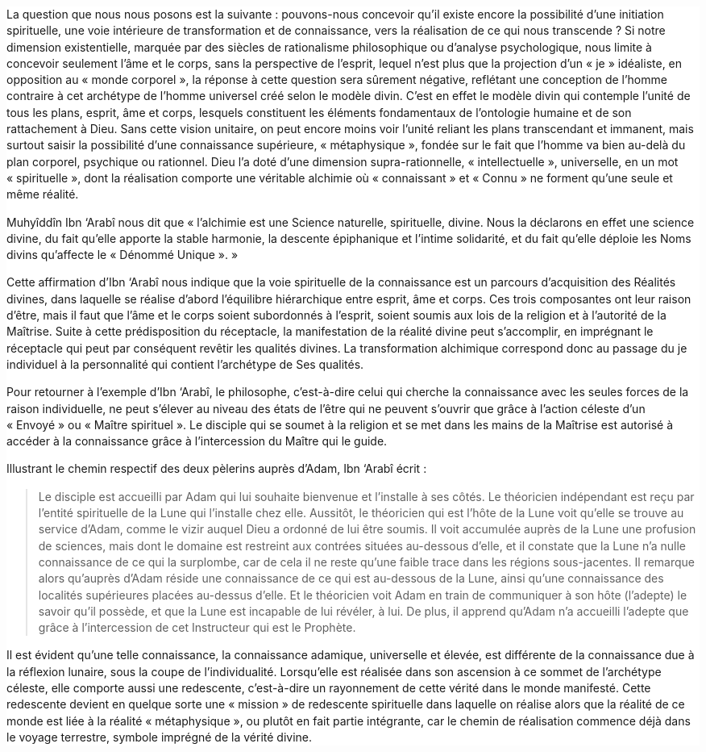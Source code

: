La question que nous nous posons est la suivante&nbsp;: pouvons-nous concevoir qu’il existe encore la possibilité d’une initiation spirituelle, une voie intérieure de transformation et de connaissance, vers la réalisation de ce qui nous transcende&nbsp;? Si notre dimension existentielle, marquée par des siècles de rationalisme philosophique ou d’analyse psychologique, nous limite à concevoir seulement l’âme et le corps, sans la perspective de l’esprit, lequel n’est plus que la projection d’un «&nbsp;je&nbsp;» idéaliste, en opposition au «&nbsp;monde corporel&nbsp;», la réponse à cette question sera sûrement négative, reflétant une conception de l’homme contraire à cet archétype de l’homme universel créé selon le modèle divin. C’est en effet le modèle divin qui contemple l’unité de tous les plans, esprit, âme et corps, lesquels constituent les éléments fondamentaux de l’ontologie humaine et de son rattachement à Dieu. Sans cette vision unitaire, on peut encore moins voir l’unité reliant les plans transcendant et immanent, mais surtout saisir la possibilité d’une connaissance supérieure, «&nbsp;métaphysique&nbsp;», fondée sur le fait que l’homme va bien au-delà du plan corporel, psychique ou rationnel. Dieu l’a doté d’une dimension supra-rationnelle, «&nbsp;intellectuelle&nbsp;», universelle, en un mot «&nbsp;spirituelle&nbsp;», dont la réalisation comporte une véritable alchimie où «&nbsp;connaissant&nbsp;» et «&nbsp;Connu&nbsp;» ne forment qu’une seule et même réalité.

Muhyîddîn Ibn ‘Arabî nous dit que «&nbsp;l’alchimie est une Science naturelle, spirituelle, divine. Nous la déclarons en effet une science divine, du fait qu’elle apporte la stable harmonie, la descente épiphanique et l’intime solidarité, et du fait qu’elle déploie les Noms divins qu’affecte le «&nbsp;Dénommé Unique&nbsp;».&nbsp;»

Cette affirmation d’Ibn ‘Arabî nous indique que la voie spirituelle de la connaissance est un parcours d’acquisition des Réalités divines, dans laquelle se réalise d’abord l’équilibre hiérarchique entre esprit, âme et corps. Ces trois composantes ont leur raison d’être, mais il faut que l’âme et le corps soient subordonnés à l’esprit, soient soumis aux lois de la religion et à l’autorité de la Maîtrise. Suite à cette prédisposition du réceptacle, la manifestation de la réalité divine peut s’accomplir, en imprégnant le réceptacle qui peut par conséquent revêtir les qualités divines. La transformation alchimique correspond donc au passage du je individuel à la personnalité qui contient l’archétype de Ses qualités.

Pour retourner à l’exemple d’Ibn ‘Arabî, le philosophe, c’est-à-dire celui qui cherche la connaissance avec les seules forces de la raison individuelle, ne peut s’élever au niveau des états de l’être qui ne peuvent s’ouvrir que grâce à l’action céleste d’un «&nbsp;Envoyé&nbsp;» ou «&nbsp;Maître spirituel&nbsp;». Le disciple qui se soumet à la religion et se met dans les mains de la Maîtrise est autorisé à accéder à la connaissance grâce à l’intercession du Maître qui le guide. 

Illustrant le chemin respectif des deux pèlerins auprès d’Adam, Ibn ‘Arabî écrit&nbsp;:

> Le disciple est accueilli par Adam qui lui souhaite bienvenue et l’installe à ses côtés. Le théoricien indépendant est reçu par l’entité spirituelle de la Lune qui l’installe chez elle. Aussitôt, le théoricien qui est l’hôte de la Lune voit qu’elle se trouve au service d’Adam, comme le vizir auquel Dieu a ordonné de lui être soumis. Il voit accumulée auprès de la Lune une profusion de sciences, mais dont le domaine est restreint aux contrées situées au-dessous d’elle, et il constate que la Lune n’a nulle connaissance de ce qui la surplombe, car de cela il ne reste qu’une faible trace dans les régions sous-jacentes. Il remarque alors qu’auprès d’Adam réside une connaissance de ce qui est au-dessous de la Lune, ainsi qu’une connaissance des localités supérieures placées au-dessus d’elle. Et le théoricien voit Adam en train de communiquer à son hôte (l’adepte) le savoir qu’il possède, et que la Lune est incapable de lui révéler, à lui. De plus, il apprend qu’Adam n’a accueilli l’adepte que grâce à l’intercession de cet Instructeur qui est le Prophète.

Il est évident qu’une telle connaissance, la connaissance adamique, universelle et élevée, est différente de la connaissance due à la réflexion lunaire, sous la coupe de l’individualité. Lorsqu’elle est réalisée dans son ascension à ce sommet de l’archétype céleste, elle comporte aussi une redescente, c’est-à-dire un rayonnement de cette vérité dans le monde manifesté. Cette redescente devient en quelque sorte une «&nbsp;mission&nbsp;» de redescente spirituelle dans laquelle on réalise alors que la réalité de ce monde est liée à la réalité «&nbsp;métaphysique&nbsp;», ou plutôt en fait partie intégrante, car le chemin de réalisation commence déjà dans le voyage terrestre, symbole imprégné de la vérité divine. 
